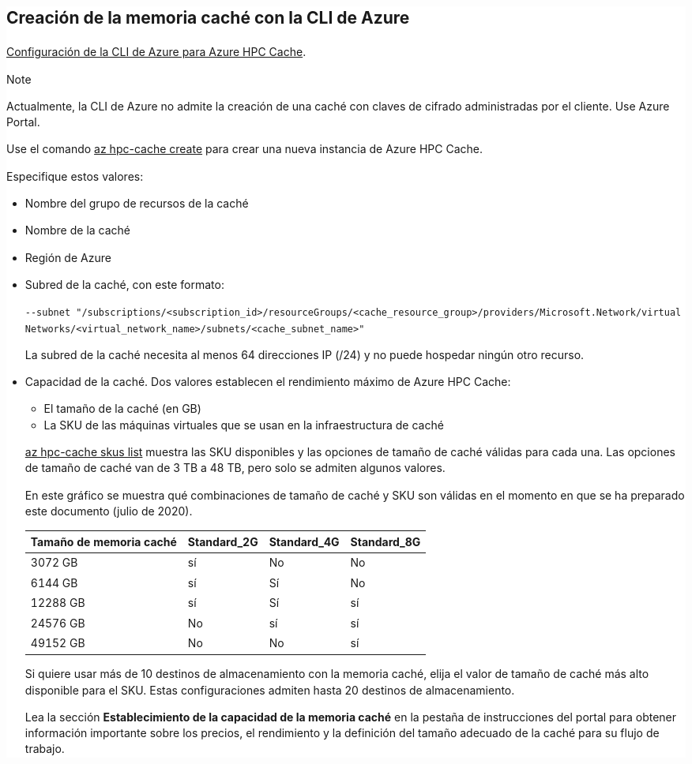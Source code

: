 ## <a name="create-the-cache-with-azure-cli"></a>Creación de la memoria caché con la CLI de Azure

[Configuración de la CLI de Azure para Azure HPC Cache](./az-cli-prerequisites.md).

> [!NOTE]
> Actualmente, la CLI de Azure no admite la creación de una caché con claves de cifrado administradas por el cliente. Use Azure Portal.

Use el comando [az hpc-cache create](/cli/azure/hpc-cache#az_hpc_cache_create) para crear una nueva instancia de Azure HPC Cache.

Especifique estos valores:

* Nombre del grupo de recursos de la caché
* Nombre de la caché
* Región de Azure
* Subred de la caché, con este formato:

  ``--subnet "/subscriptions/<subscription_id>/resourceGroups/<cache_resource_group>/providers/Microsoft.Network/virtualNetworks/<virtual_network_name>/subnets/<cache_subnet_name>"``

  La subred de la caché necesita al menos 64 direcciones IP (/24) y no puede hospedar ningún otro recurso.

* Capacidad de la caché. Dos valores establecen el rendimiento máximo de Azure HPC Cache:

  * El tamaño de la caché (en GB)
  * La SKU de las máquinas virtuales que se usan en la infraestructura de caché

  [az hpc-cache skus list](/cli/azure/hpc-cache/skus) muestra las SKU disponibles y las opciones de tamaño de caché válidas para cada una. Las opciones de tamaño de caché van de 3 TB a 48 TB, pero solo se admiten algunos valores.

  En este gráfico se muestra qué combinaciones de tamaño de caché y SKU son válidas en el momento en que se ha preparado este documento (julio de 2020).

  | Tamaño de memoria caché | Standard_2G | Standard_4G | Standard_8G |
  |------------|-------------|-------------|-------------|
  | 3072 GB    | sí         | No          | No          |
  | 6144 GB    | sí         | Sí         | No          |
  | 12288 GB   | sí         | Sí         | sí         |
  | 24576 GB   | No          | sí         | sí         |
  | 49152 GB   | No          | No          | sí         |

  Si quiere usar más de 10 destinos de almacenamiento con la memoria caché, elija el valor de tamaño de caché más alto disponible para el SKU. Estas configuraciones admiten hasta 20 destinos de almacenamiento.

  Lea la sección **Establecimiento de la capacidad de la memoria caché** en la pestaña de instrucciones del portal para obtener información importante sobre los precios, el rendimiento y la definición del tamaño adecuado de la caché para su flujo de trabajo.
